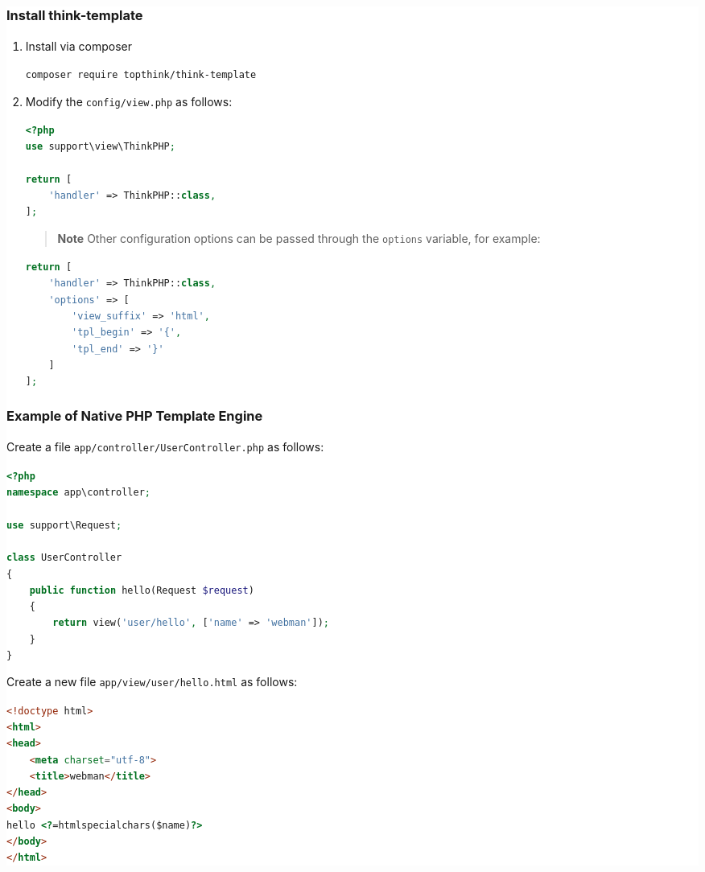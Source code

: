 ### Install think-template
1. Install via composer

   `composer require topthink/think-template`

2. Modify the `config/view.php` as follows:
   ```php
   <?php
   use support\view\ThinkPHP;

   return [
       'handler' => ThinkPHP::class,
   ];
   ```

   > **Note**
   > Other configuration options can be passed through the `options` variable, for example:
   ```php
   return [
       'handler' => ThinkPHP::class,
       'options' => [
           'view_suffix' => 'html',
           'tpl_begin' => '{',
           'tpl_end' => '}'
       ]
   ];
   ```

### Example of Native PHP Template Engine
Create a file `app/controller/UserController.php` as follows:
```php
<?php
namespace app\controller;

use support\Request;

class UserController
{
    public function hello(Request $request)
    {
        return view('user/hello', ['name' => 'webman']);
    }
}
```
Create a new file `app/view/user/hello.html` as follows:
```html
<!doctype html>
<html>
<head>
    <meta charset="utf-8">
    <title>webman</title>
</head>
<body>
hello <?=htmlspecialchars($name)?>
</body>
</html>
```
